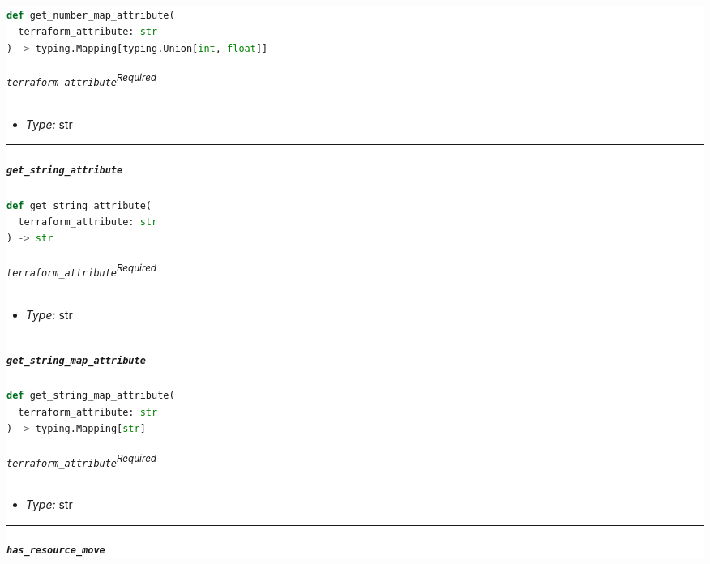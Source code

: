 ```python
def get_number_map_attribute(
  terraform_attribute: str
) -> typing.Mapping[typing.Union[int, float]]
```

###### `terraform_attribute`<sup>Required</sup> <a name="terraform_attribute" id="@cdktf/provider-cloudflare.workersRoute.WorkersRoute.getNumberMapAttribute.parameter.terraformAttribute"></a>

- *Type:* str

---

##### `get_string_attribute` <a name="get_string_attribute" id="@cdktf/provider-cloudflare.workersRoute.WorkersRoute.getStringAttribute"></a>

```python
def get_string_attribute(
  terraform_attribute: str
) -> str
```

###### `terraform_attribute`<sup>Required</sup> <a name="terraform_attribute" id="@cdktf/provider-cloudflare.workersRoute.WorkersRoute.getStringAttribute.parameter.terraformAttribute"></a>

- *Type:* str

---

##### `get_string_map_attribute` <a name="get_string_map_attribute" id="@cdktf/provider-cloudflare.workersRoute.WorkersRoute.getStringMapAttribute"></a>

```python
def get_string_map_attribute(
  terraform_attribute: str
) -> typing.Mapping[str]
```

###### `terraform_attribute`<sup>Required</sup> <a name="terraform_attribute" id="@cdktf/provider-cloudflare.workersRoute.WorkersRoute.getStringMapAttribute.parameter.terraformAttribute"></a>

- *Type:* str

---

##### `has_resource_move` <a name="has_resource_move" id="@cdktf/provider-cloudflare.workersRoute.WorkersRoute.hasResourceMove"></a>
